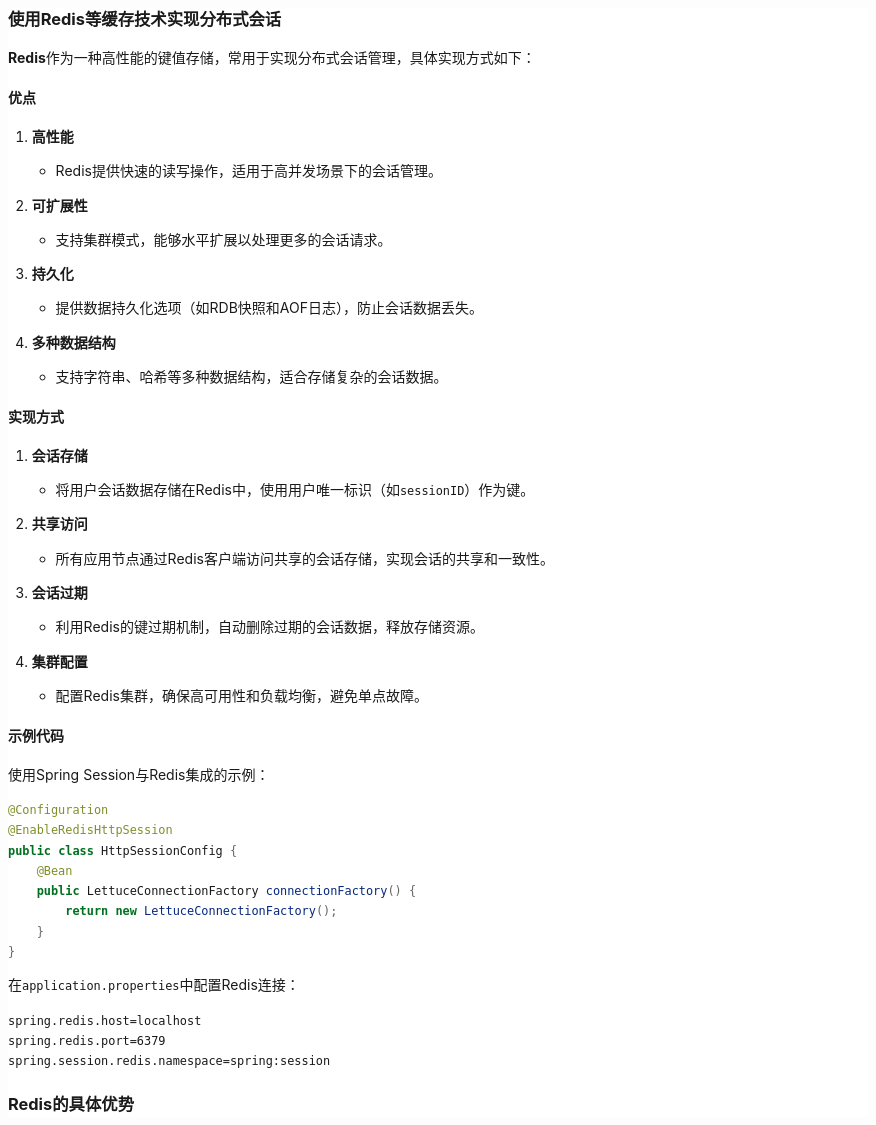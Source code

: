 ### 使用Redis等缓存技术实现分布式会话

**Redis**作为一种高性能的键值存储，常用于实现分布式会话管理，具体实现方式如下：

#### 优点

1. **高性能**
   - Redis提供快速的读写操作，适用于高并发场景下的会话管理。

2. **可扩展性**
   - 支持集群模式，能够水平扩展以处理更多的会话请求。

3. **持久化**
   - 提供数据持久化选项（如RDB快照和AOF日志），防止会话数据丢失。

4. **多种数据结构**
   - 支持字符串、哈希等多种数据结构，适合存储复杂的会话数据。

#### 实现方式

1. **会话存储**
   - 将用户会话数据存储在Redis中，使用用户唯一标识（如`sessionID`）作为键。

2. **共享访问**
   - 所有应用节点通过Redis客户端访问共享的会话存储，实现会话的共享和一致性。

3. **会话过期**
   - 利用Redis的键过期机制，自动删除过期的会话数据，释放存储资源。

4. **集群配置**
   - 配置Redis集群，确保高可用性和负载均衡，避免单点故障。

#### 示例代码

使用Spring Session与Redis集成的示例：

```java
@Configuration
@EnableRedisHttpSession
public class HttpSessionConfig {
    @Bean
    public LettuceConnectionFactory connectionFactory() {
        return new LettuceConnectionFactory();
    }
}
```

在`application.properties`中配置Redis连接：

```properties
spring.redis.host=localhost
spring.redis.port=6379
spring.session.redis.namespace=spring:session
```

### Redis的具体优势
